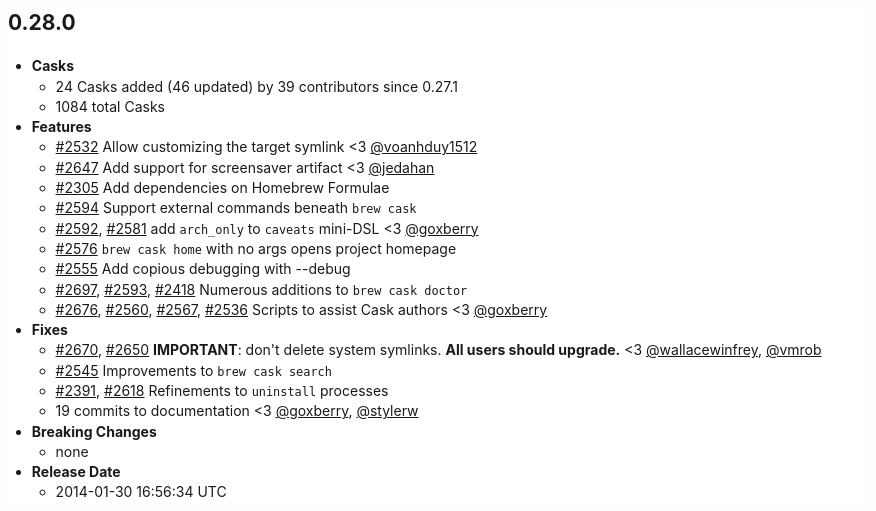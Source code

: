 [#2945]: https://github.com/caskroom/homebrew-cask/issues/2945
[#2761]: https://github.com/caskroom/homebrew-cask/issues/2761
[#2925]: https://github.com/caskroom/homebrew-cask/issues/2925
[#2932]: https://github.com/caskroom/homebrew-cask/issues/2932
[#2923]: https://github.com/caskroom/homebrew-cask/issues/2923
[#2822]: https://github.com/caskroom/homebrew-cask/issues/2822
[#2742]: https://github.com/caskroom/homebrew-cask/issues/2742
[#2625]: https://github.com/caskroom/homebrew-cask/issues/2625
[#2890]: https://github.com/caskroom/homebrew-cask/issues/2890
[#2875]: https://github.com/caskroom/homebrew-cask/issues/2875
[#2734]: https://github.com/caskroom/homebrew-cask/issues/2734
[#2739]: https://github.com/caskroom/homebrew-cask/issues/2739
[#2874]: https://github.com/caskroom/homebrew-cask/issues/2874
[#2392]: https://github.com/caskroom/homebrew-cask/issues/2392
[@AlJohri]: https://github.com/AlJohri
[#2873]: https://github.com/caskroom/homebrew-cask/issues/2873
[#2872]: https://github.com/caskroom/homebrew-cask/issues/2872
[#2851]: https://github.com/caskroom/homebrew-cask/issues/2851
[#2759]: https://github.com/caskroom/homebrew-cask/issues/2759
[#2850]: https://github.com/caskroom/homebrew-cask/issues/2850
[#2841]: https://github.com/caskroom/homebrew-cask/issues/2841
[#2829]: https://github.com/caskroom/homebrew-cask/issues/2829
[#2840]: https://github.com/caskroom/homebrew-cask/issues/2840
[@lgarron]: https://github.com/lgarron
[@phillipalexander]: https://github.com/phillipalexander
[@sgtpep]: https://github.com/sgtpep
[@tamird]: https://github.com/tamird
[@juuso]: https://github.com/juuso
[@tsantor]: https://github.com/tsantor
[#2719]: https://github.com/caskroom/homebrew-cask/issues/2719
[#1992]: https://github.com/caskroom/homebrew-cask/issues/1992
[#2820]: https://github.com/caskroom/homebrew-cask/issues/2820
[#2809]: https://github.com/caskroom/homebrew-cask/issues/2809
[#2807]: https://github.com/caskroom/homebrew-cask/issues/2807
[#2803]: https://github.com/caskroom/homebrew-cask/issues/2803
[#2748]: https://github.com/caskroom/homebrew-cask/issues/2748
[#2624]: https://github.com/caskroom/homebrew-cask/issues/2624
[@vmrob]: https://github.com/vmrob
[#2792]: https://github.com/caskroom/homebrew-cask/issues/2792
[#2767]: https://github.com/caskroom/homebrew-cask/issues/2767
[#2701]: https://github.com/caskroom/homebrew-cask/issues/2701
[#2787]: https://github.com/caskroom/homebrew-cask/issues/2787
[#2786]: https://github.com/caskroom/homebrew-cask/issues/2786
[#2785]: https://github.com/caskroom/homebrew-cask/issues/2785
[#2637]: https://github.com/caskroom/homebrew-cask/issues/2637
[#2741]: https://github.com/caskroom/homebrew-cask/issues/2741
[#2760]: https://github.com/caskroom/homebrew-cask/issues/2760
[#2762]: https://github.com/caskroom/homebrew-cask/issues/2762
[#2784]: https://github.com/caskroom/homebrew-cask/issues/2784
[#2783]: https://github.com/caskroom/homebrew-cask/issues/2783
[#2782]: https://github.com/caskroom/homebrew-cask/issues/2782
[#2733]: https://github.com/caskroom/homebrew-cask/issues/2733
[#2623]: https://github.com/caskroom/homebrew-cask/issues/2623
[#2613]: https://github.com/caskroom/homebrew-cask/issues/2613
[#2743]: https://github.com/caskroom/homebrew-cask/issues/2743
[#2732]: https://github.com/caskroom/homebrew-cask/issues/2732
[#2631]: https://github.com/caskroom/homebrew-cask/issues/2631
[#2725]: https://github.com/caskroom/homebrew-cask/issues/2725
[#2724]: https://github.com/caskroom/homebrew-cask/issues/2724
[#2689]: https://github.com/caskroom/homebrew-cask/issues/2689
[#2698]: https://github.com/caskroom/homebrew-cask/issues/2698

## 0.28.0

* __Casks__
  - 24 Casks added (46 updated) by 39 contributors since 0.27.1
  - 1084 total Casks
* __Features__
  - [#2532][] Allow customizing the target symlink <3 [@voanhduy1512][]
  - [#2647][] Add support for screensaver artifact <3 [@jedahan][]
  - [#2305][] Add dependencies on Homebrew Formulae
  - [#2594][] Support external commands beneath `brew cask`
  - [#2592][], [#2581][] add `arch_only` to `caveats` mini-DSL <3 [@goxberry][]
  - [#2576][] `brew cask home` with no args opens project homepage
  - [#2555][] Add copious debugging with --debug
  - [#2697][], [#2593][], [#2418][] Numerous additions to `brew cask doctor`
  - [#2676][], [#2560][], [#2567][], [#2536][] Scripts to assist Cask authors <3 [@goxberry][]
* __Fixes__
  - [#2670][], [#2650][] **IMPORTANT**: don't delete system symlinks.  **All users should upgrade.** <3 [@wallacewinfrey][], [@vmrob][]
  - [#2545][] Improvements to `brew cask search`
  - [#2391][], [#2618][] Refinements to `uninstall` processes
  - 19 commits to documentation <3 [@goxberry][], [@stylerw][]
* __Breaking Changes__
  - none
* __Release Date__
  - 2014-01-30 16:56:34 UTC

[#2532]: https://github.com/caskroom/homebrew-cask/issues/2532
[@voanhduy1512]: https://github.com/voanhduy1512
[#2647]: https://github.com/caskroom/homebrew-cask/issues/2647
[@jedahan]: https://github.com/jedahan
[#2305]: https://github.com/caskroom/homebrew-cask/issues/2305
[#2594]: https://github.com/caskroom/homebrew-cask/issues/2594
[#2592]: https://github.com/caskroom/homebrew-cask/issues/2592
[#2581]: https://github.com/caskroom/homebrew-cask/issues/2581
[@goxberry]: https://github.com/goxberry
[#2576]: https://github.com/caskroom/homebrew-cask/issues/2576
[#2555]: https://github.com/caskroom/homebrew-cask/issues/2555
[#2697]: https://github.com/caskroom/homebrew-cask/issues/2697
[#2593]: https://github.com/caskroom/homebrew-cask/issues/2593
[#2418]: https://github.com/caskroom/homebrew-cask/issues/2418
[#2676]: https://github.com/caskroom/homebrew-cask/issues/2676
[#2560]: https://github.com/caskroom/homebrew-cask/issues/2560
[#2567]: https://github.com/caskroom/homebrew-cask/issues/2567
[#2536]: https://github.com/caskroom/homebrew-cask/issues/2536
[#2670]: https://github.com/caskroom/homebrew-cask/issues/2670

[#9152]: https://github.com/caskroom/homebrew-cask/issues/9152
[#9216]: https://github.com/caskroom/homebrew-cask/issues/9216
[#9218]: https://github.com/caskroom/homebrew-cask/issues/9218
[#9223]: https://github.com/caskroom/homebrew-cask/issues/9223
[#9225]: https://github.com/caskroom/homebrew-cask/issues/9225
[#9455]: https://github.com/caskroom/homebrew-cask/issues/9455
[#9473]: https://github.com/caskroom/homebrew-cask/issues/9473
[#9478]: https://github.com/caskroom/homebrew-cask/issues/9478
[#9480]: https://github.com/caskroom/homebrew-cask/issues/9480
[@WitzHsiao]: https://github.com/WitzHsiao
[#8751]: https://github.com/caskroom/homebrew-cask/issues/8751
[#8790]: https://github.com/caskroom/homebrew-cask/issues/8790
[#8840]: https://github.com/caskroom/homebrew-cask/issues/8840
[#8869]: https://github.com/caskroom/homebrew-cask/issues/8869
[#8870]: https://github.com/caskroom/homebrew-cask/issues/8870
[#8871]: https://github.com/caskroom/homebrew-cask/issues/8871
[#8936]: https://github.com/caskroom/homebrew-cask/issues/8936
[@bronson]: https://github.com/bronson
[#8611]: https://github.com/caskroom/homebrew-cask/issues/8611
[#8612]: https://github.com/caskroom/homebrew-cask/issues/8612
[#8618]: https://github.com/caskroom/homebrew-cask/issues/8618
[#8622]: https://github.com/caskroom/homebrew-cask/issues/8622
[#8721]: https://github.com/caskroom/homebrew-cask/issues/8721
[#8724]: https://github.com/caskroom/homebrew-cask/issues/8724
[@nZac]: https://github.com/nZac
[#8152]: https://github.com/caskroom/homebrew-cask/issues/8152
[#8156]: https://github.com/caskroom/homebrew-cask/issues/8156
[#8158]: https://github.com/caskroom/homebrew-cask/issues/8158
[#8188]: https://github.com/caskroom/homebrew-cask/issues/8188
[#8189]: https://github.com/caskroom/homebrew-cask/issues/8189
[#8190]: https://github.com/caskroom/homebrew-cask/issues/8190
[#8193]: https://github.com/caskroom/homebrew-cask/issues/8193
[#8194]: https://github.com/caskroom/homebrew-cask/issues/8194
[#8195]: https://github.com/caskroom/homebrew-cask/issues/8195
[#8196]: https://github.com/caskroom/homebrew-cask/issues/8196
[#8197]: https://github.com/caskroom/homebrew-cask/issues/8197
[#8218]: https://github.com/caskroom/homebrew-cask/issues/8218
[#8221]: https://github.com/caskroom/homebrew-cask/issues/8221
[#8225]: https://github.com/caskroom/homebrew-cask/issues/8225
[#8226]: https://github.com/caskroom/homebrew-cask/issues/8226
[#8227]: https://github.com/caskroom/homebrew-cask/issues/8227
[#8228]: https://github.com/caskroom/homebrew-cask/issues/8228
[#8229]: https://github.com/caskroom/homebrew-cask/issues/8229
[#8230]: https://github.com/caskroom/homebrew-cask/issues/8230
[#8247]: https://github.com/caskroom/homebrew-cask/issues/8247
[#8261]: https://github.com/caskroom/homebrew-cask/issues/8261
[#8263]: https://github.com/caskroom/homebrew-cask/issues/8263
[#8264]: https://github.com/caskroom/homebrew-cask/issues/8264
[#8265]: https://github.com/caskroom/homebrew-cask/issues/8265
[#8266]: https://github.com/caskroom/homebrew-cask/issues/8266
[#8268]: https://github.com/caskroom/homebrew-cask/issues/8268
[#8295]: https://github.com/caskroom/homebrew-cask/issues/8295
[#8296]: https://github.com/caskroom/homebrew-cask/issues/8296
[#8297]: https://github.com/caskroom/homebrew-cask/issues/8297
[#8298]: https://github.com/caskroom/homebrew-cask/issues/8298
[#8308]: https://github.com/caskroom/homebrew-cask/issues/8308
[#8310]: https://github.com/caskroom/homebrew-cask/issues/8310
[#8312]: https://github.com/caskroom/homebrew-cask/issues/8312
[#8314]: https://github.com/caskroom/homebrew-cask/issues/8314
[#8318]: https://github.com/caskroom/homebrew-cask/issues/8318
[#8321]: https://github.com/caskroom/homebrew-cask/issues/8321
[#8324]: https://github.com/caskroom/homebrew-cask/issues/8324
[#8328]: https://github.com/caskroom/homebrew-cask/issues/8328
[#8329]: https://github.com/caskroom/homebrew-cask/issues/8329
[#8330]: https://github.com/caskroom/homebrew-cask/issues/8330
[#8331]: https://github.com/caskroom/homebrew-cask/issues/8331
[#8332]: https://github.com/caskroom/homebrew-cask/issues/8332
[#8333]: https://github.com/caskroom/homebrew-cask/issues/8333
[#8334]: https://github.com/caskroom/homebrew-cask/issues/8334
[#8335]: https://github.com/caskroom/homebrew-cask/issues/8335
[#8336]: https://github.com/caskroom/homebrew-cask/issues/8336
[#8337]: https://github.com/caskroom/homebrew-cask/issues/8337
[#8338]: https://github.com/caskroom/homebrew-cask/issues/8338
[#8339]: https://github.com/caskroom/homebrew-cask/issues/8339
[#8340]: https://github.com/caskroom/homebrew-cask/issues/8340
[#8341]: https://github.com/caskroom/homebrew-cask/issues/8341
[#8342]: https://github.com/caskroom/homebrew-cask/issues/8342
[#8361]: https://github.com/caskroom/homebrew-cask/issues/8361
[#8369]: https://github.com/caskroom/homebrew-cask/issues/8369
[#8388]: https://github.com/caskroom/homebrew-cask/issues/8388
[#8389]: https://github.com/caskroom/homebrew-cask/issues/8389
[#8390]: https://github.com/caskroom/homebrew-cask/issues/8390
[#8391]: https://github.com/caskroom/homebrew-cask/issues/8391
[#8392]: https://github.com/caskroom/homebrew-cask/issues/8392
[#8393]: https://github.com/caskroom/homebrew-cask/issues/8393
[#8402]: https://github.com/caskroom/homebrew-cask/issues/8402
[#8403]: https://github.com/caskroom/homebrew-cask/issues/8403
[#8425]: https://github.com/caskroom/homebrew-cask/issues/8425
[#8426]: https://github.com/caskroom/homebrew-cask/issues/8426
[#8427]: https://github.com/caskroom/homebrew-cask/issues/8427
[#8428]: https://github.com/caskroom/homebrew-cask/issues/8428
[#8429]: https://github.com/caskroom/homebrew-cask/issues/8429
[#8430]: https://github.com/caskroom/homebrew-cask/issues/8430
[#8433]: https://github.com/caskroom/homebrew-cask/issues/8433
[#8434]: https://github.com/caskroom/homebrew-cask/issues/8434
[#8435]: https://github.com/caskroom/homebrew-cask/issues/8435
[#8436]: https://github.com/caskroom/homebrew-cask/issues/8436
[#8437]: https://github.com/caskroom/homebrew-cask/issues/8437
[#8442]: https://github.com/caskroom/homebrew-cask/issues/8442
[#8444]: https://github.com/caskroom/homebrew-cask/issues/8444
[#8446]: https://github.com/caskroom/homebrew-cask/issues/8446
[#8447]: https://github.com/caskroom/homebrew-cask/issues/8447
[#8448]: https://github.com/caskroom/homebrew-cask/issues/8448
[#8458]: https://github.com/caskroom/homebrew-cask/issues/8458
[#8460]: https://github.com/caskroom/homebrew-cask/issues/8460
[#8461]: https://github.com/caskroom/homebrew-cask/issues/8461
[#8463]: https://github.com/caskroom/homebrew-cask/issues/8463
[#8464]: https://github.com/caskroom/homebrew-cask/issues/8464
[#8465]: https://github.com/caskroom/homebrew-cask/issues/8465
[#8466]: https://github.com/caskroom/homebrew-cask/issues/8466
[#8490]: https://github.com/caskroom/homebrew-cask/issues/8490
[#8491]: https://github.com/caskroom/homebrew-cask/issues/8491
[#8519]: https://github.com/caskroom/homebrew-cask/issues/8519
[#8522]: https://github.com/caskroom/homebrew-cask/issues/8522
[#8539]: https://github.com/caskroom/homebrew-cask/issues/8539
[#8552]: https://github.com/caskroom/homebrew-cask/issues/8552
[#8556]: https://github.com/caskroom/homebrew-cask/issues/8556
[#8557]: https://github.com/caskroom/homebrew-cask/issues/8557
[#8559]: https://github.com/caskroom/homebrew-cask/issues/8559
[#8561]: https://github.com/caskroom/homebrew-cask/issues/8561
[#8575]: https://github.com/caskroom/homebrew-cask/issues/8575
[#8595]: https://github.com/caskroom/homebrew-cask/issues/8595
[#8596]: https://github.com/caskroom/homebrew-cask/issues/8596
[@mikemcquaid]: https://github.com/mikemcquaid
[@jawshooah]: https://github.com/jawshooah
[#8155]: https://github.com/caskroom/homebrew-cask/issues/8155
[#3066]: https://github.com/caskroom/homebrew-cask/issues/3066
[#7880]: https://github.com/caskroom/homebrew-cask/issues/7880
[#7933]: https://github.com/caskroom/homebrew-cask/issues/7933
[#7957]: https://github.com/caskroom/homebrew-cask/issues/7957
[#8017]: https://github.com/caskroom/homebrew-cask/issues/8017
[#8022]: https://github.com/caskroom/homebrew-cask/issues/8022
[#8023]: https://github.com/caskroom/homebrew-cask/issues/8023
[#8072]: https://github.com/caskroom/homebrew-cask/issues/8072
[#8089]: https://github.com/caskroom/homebrew-cask/issues/8089
[#8090]: https://github.com/caskroom/homebrew-cask/issues/8090
[#8101]: https://github.com/caskroom/homebrew-cask/issues/8101
[#8113]: https://github.com/caskroom/homebrew-cask/issues/8113
[#8129]: https://github.com/caskroom/homebrew-cask/issues/8129
[@renard]: https://github.com/renard
[#7741]: https://github.com/caskroom/homebrew-cask/issues/7741
[#7793]: https://github.com/caskroom/homebrew-cask/issues/7793
[#7794]: https://github.com/caskroom/homebrew-cask/issues/7794
[#7795]: https://github.com/caskroom/homebrew-cask/issues/7795
[#7805]: https://github.com/caskroom/homebrew-cask/issues/7805
[#7807]: https://github.com/caskroom/homebrew-cask/issues/7807
[#7810]: https://github.com/caskroom/homebrew-cask/issues/7810
[#7812]: https://github.com/caskroom/homebrew-cask/issues/7812
[#7819]: https://github.com/caskroom/homebrew-cask/issues/7819
[#7822]: https://github.com/caskroom/homebrew-cask/issues/7822
[#7825]: https://github.com/caskroom/homebrew-cask/issues/7825
[#7845]: https://github.com/caskroom/homebrew-cask/issues/7845
[#7848]: https://github.com/caskroom/homebrew-cask/issues/7848
[#7854]: https://github.com/caskroom/homebrew-cask/issues/7854
[#7855]: https://github.com/caskroom/homebrew-cask/issues/7855
[#7893]: https://github.com/caskroom/homebrew-cask/issues/7893
[#7895]: https://github.com/caskroom/homebrew-cask/issues/7895
[#7898]: https://github.com/caskroom/homebrew-cask/issues/7898
[#7900]: https://github.com/caskroom/homebrew-cask/issues/7900
[#7935]: https://github.com/caskroom/homebrew-cask/issues/7935
[#7936]: https://github.com/caskroom/homebrew-cask/issues/7936
[#7940]: https://github.com/caskroom/homebrew-cask/issues/7940
[#7958]: https://github.com/caskroom/homebrew-cask/issues/7958
[@maschs]: https://github.com/maschs
[@renard]: https://github.com/renard
[#6184]: https://github.com/caskroom/homebrew-cask/issues/6184
[#7503]: https://github.com/caskroom/homebrew-cask/issues/7503
[#7504]: https://github.com/caskroom/homebrew-cask/issues/7504
[#7506]: https://github.com/caskroom/homebrew-cask/issues/7506
[#7507]: https://github.com/caskroom/homebrew-cask/issues/7507
[#7510]: https://github.com/caskroom/homebrew-cask/issues/7510
[#7529]: https://github.com/caskroom/homebrew-cask/issues/7529
[#7530]: https://github.com/caskroom/homebrew-cask/issues/7530
[#7532]: https://github.com/caskroom/homebrew-cask/issues/7532
[#7568]: https://github.com/caskroom/homebrew-cask/issues/7568
[#7605]: https://github.com/caskroom/homebrew-cask/issues/7605
[#7642]: https://github.com/caskroom/homebrew-cask/issues/7642
[#7673]: https://github.com/caskroom/homebrew-cask/issues/7673
[#7684]: https://github.com/caskroom/homebrew-cask/issues/7684
[#7685]: https://github.com/caskroom/homebrew-cask/issues/7685
[#7686]: https://github.com/caskroom/homebrew-cask/issues/7686
[#7696]: https://github.com/caskroom/homebrew-cask/issues/7696
[#7738]: https://github.com/caskroom/homebrew-cask/issues/7738
[#7740]: https://github.com/caskroom/homebrew-cask/issues/7740
[@claui]: https://github.com/claui
[@fniephaus]: https://github.com/fniephaus
[#7311]: https://github.com/caskroom/homebrew-cask/issues/7311
[#7354]: https://github.com/caskroom/homebrew-cask/issues/7354
[#7365]: https://github.com/caskroom/homebrew-cask/issues/7365
[#7367]: https://github.com/caskroom/homebrew-cask/issues/7367
[#7399]: https://github.com/caskroom/homebrew-cask/issues/7399
[#7401]: https://github.com/caskroom/homebrew-cask/issues/7401
[#7426]: https://github.com/caskroom/homebrew-cask/issues/7426
[#7428]: https://github.com/caskroom/homebrew-cask/issues/7428
[#7429]: https://github.com/caskroom/homebrew-cask/issues/7429
[#7430]: https://github.com/caskroom/homebrew-cask/issues/7430
[#7432]: https://github.com/caskroom/homebrew-cask/issues/7432
[#7450]: https://github.com/caskroom/homebrew-cask/issues/7450
[#7451]: https://github.com/caskroom/homebrew-cask/issues/7451
[#7453]: https://github.com/caskroom/homebrew-cask/issues/7453
[#7065]: https://github.com/caskroom/homebrew-cask/issues/7065
[#7123]: https://github.com/caskroom/homebrew-cask/issues/7123
[#7133]: https://github.com/caskroom/homebrew-cask/issues/7133
[#7268]: https://github.com/caskroom/homebrew-cask/issues/7268
[#7165]: https://github.com/caskroom/homebrew-cask/issues/7165
[@hanxue]: https://github.com/hanxue
[@ddinh]: https://github.com/ddinh
[#6783]: https://github.com/caskroom/homebrew-cask/issues/6783
[#6823]: https://github.com/caskroom/homebrew-cask/issues/6823
[#6840]: https://github.com/caskroom/homebrew-cask/issues/6840
[#6864]: https://github.com/caskroom/homebrew-cask/issues/6864
[#6947]: https://github.com/caskroom/homebrew-cask/issues/6947
[#6948]: https://github.com/caskroom/homebrew-cask/issues/6948
[#6965]: https://github.com/caskroom/homebrew-cask/issues/6965
[#6966]: https://github.com/caskroom/homebrew-cask/issues/6966
[#6967]: https://github.com/caskroom/homebrew-cask/issues/6967
[@ffleming]: https://github.com/ffleming
[@micahbf]: https://github.com/micahbf
[#6532]: https://github.com/caskroom/homebrew-cask/issues/6532
[#6557]: https://github.com/caskroom/homebrew-cask/issues/6557
[#6578]: https://github.com/caskroom/homebrew-cask/issues/6578
[#6600]: https://github.com/caskroom/homebrew-cask/issues/6600
[#6610]: https://github.com/caskroom/homebrew-cask/issues/6610
[#6611]: https://github.com/caskroom/homebrew-cask/issues/6611
[#6656]: https://github.com/caskroom/homebrew-cask/issues/6656
[#6660]: https://github.com/caskroom/homebrew-cask/issues/6660
[#6680]: https://github.com/caskroom/homebrew-cask/issues/6680
[#6360]: https://github.com/caskroom/homebrew-cask/issues/6360
[#6426]: https://github.com/caskroom/homebrew-cask/issues/6426
[#6433]: https://github.com/caskroom/homebrew-cask/issues/6433
[#6461]: https://github.com/caskroom/homebrew-cask/issues/6461
[#6462]: https://github.com/caskroom/homebrew-cask/issues/6462
[#6463]: https://github.com/caskroom/homebrew-cask/issues/6463
[#6478]: https://github.com/caskroom/homebrew-cask/issues/6478
[#6487]: https://github.com/caskroom/homebrew-cask/issues/6487
[#6491]: https://github.com/caskroom/homebrew-cask/issues/6491
[#6493]: https://github.com/caskroom/homebrew-cask/issues/6493
[@alexcruice]: https://github.com/alexcruice
[@claui]: https://github.com/claui
[@jconley]: https://github.com/jconley
[#6405]: https://github.com/caskroom/homebrew-cask/issues/6405
[#6227]: https://github.com/caskroom/homebrew-cask/issues/6227
[#6283]: https://github.com/caskroom/homebrew-cask/issues/6283
[#6306]: https://github.com/caskroom/homebrew-cask/issues/6306
[#6329]: https://github.com/caskroom/homebrew-cask/issues/6329
[#6357]: https://github.com/caskroom/homebrew-cask/issues/6357
[@treyharris]: https://github.com/treyharris
[#6155]: https://github.com/caskroom/homebrew-cask/issues/6155
[#6167]: https://github.com/caskroom/homebrew-cask/issues/6167
[#6187]: https://github.com/caskroom/homebrew-cask/issues/6187
[#6192]: https://github.com/caskroom/homebrew-cask/issues/6192
[#6193]: https://github.com/caskroom/homebrew-cask/issues/6193
[#6206]: https://github.com/caskroom/homebrew-cask/issues/6206
[#6207]: https://github.com/caskroom/homebrew-cask/issues/6207
[#6208]: https://github.com/caskroom/homebrew-cask/issues/6208
[#6223]: https://github.com/caskroom/homebrew-cask/issues/6223
[#6225]: https://github.com/caskroom/homebrew-cask/issues/6225
[@treyharris]: https://github.com/treyharris
[#6066]: https://github.com/caskroom/homebrew-cask/issues/6066
[#6117]: https://github.com/caskroom/homebrew-cask/issues/6117
[#6137]: https://github.com/caskroom/homebrew-cask/issues/6137
[#6138]: https://github.com/caskroom/homebrew-cask/issues/6138
[#6166]: https://github.com/caskroom/homebrew-cask/issues/6166
[#6073]: https://github.com/caskroom/homebrew-cask/issues/6073
[#6115]: https://github.com/caskroom/homebrew-cask/issues/6115
[#6116]: https://github.com/caskroom/homebrew-cask/issues/6116
[#6118]: https://github.com/caskroom/homebrew-cask/issues/6118
[#6120]: https://github.com/caskroom/homebrew-cask/issues/6120
[#6121]: https://github.com/caskroom/homebrew-cask/issues/6121
[#5890]: https://github.com/caskroom/homebrew-cask/issues/5890
[#4688]: https://github.com/caskroom/homebrew-cask/issues/4688
[09c5ea4]: https://github.com/caskroom/homebrew-cask/commit/09c5ea431694d960a1bc05545292b9557db99141
[#5769]: https://github.com/caskroom/homebrew-cask/issues/5769
[#5790]: https://github.com/caskroom/homebrew-cask/issues/5790
[#5806]: https://github.com/caskroom/homebrew-cask/issues/5806
[#5849]: https://github.com/caskroom/homebrew-cask/issues/5849
[#5891]: https://github.com/caskroom/homebrew-cask/issues/5891
[#5913]: https://github.com/caskroom/homebrew-cask/issues/5913
[#5922]: https://github.com/caskroom/homebrew-cask/issues/5922
[#5923]: https://github.com/caskroom/homebrew-cask/issues/5923
[#5931]: https://github.com/caskroom/homebrew-cask/issues/5931
[#5975]: https://github.com/caskroom/homebrew-cask/issues/5975
[#6068]: https://github.com/caskroom/homebrew-cask/issues/6068
[#6071]: https://github.com/caskroom/homebrew-cask/issues/6071
[#5749]: https://github.com/caskroom/homebrew-cask/issues/5749
[#5750]: https://github.com/caskroom/homebrew-cask/issues/5750
[#5752]: https://github.com/caskroom/homebrew-cask/issues/5752
[#5754]: https://github.com/caskroom/homebrew-cask/issues/5754
[@federicobond]: https://github.com/federicobond
[@rochefort]: https://github.com/rochefort
[#5591]: https://github.com/caskroom/homebrew-cask/issues/5591
[#5596]: https://github.com/caskroom/homebrew-cask/issues/5596
[#5598]: https://github.com/caskroom/homebrew-cask/issues/5598
[#5599]: https://github.com/caskroom/homebrew-cask/issues/5599
[#5622]: https://github.com/caskroom/homebrew-cask/issues/5622
[#5623]: https://github.com/caskroom/homebrew-cask/issues/5623
[#5636]: https://github.com/caskroom/homebrew-cask/issues/5636
[#5699]: https://github.com/caskroom/homebrew-cask/issues/5699
[#5723]: https://github.com/caskroom/homebrew-cask/issues/5723
[#5739]: https://github.com/caskroom/homebrew-cask/issues/5739
[#5740]: https://github.com/caskroom/homebrew-cask/issues/5740
[#5590]: https://github.com/caskroom/homebrew-cask/issues/5590
[#5579]: https://github.com/caskroom/homebrew-cask/issues/5579
[#5569]: https://github.com/caskroom/homebrew-cask/issues/5569
[#5555]: https://github.com/caskroom/homebrew-cask/issues/5555
[#5548]: https://github.com/caskroom/homebrew-cask/issues/5548
[#5544]: https://github.com/caskroom/homebrew-cask/issues/5544
[@fapper]: https://github.com/fapper
[@rstacruz]: https://github.com/rstacruz
[@ujovlado]: https://github.com/ujovlado
[@alexbarclay]: https://github.com/alexbarclay
[@hanjianwei]: https://github.com/hanjianwei
[#5540]: https://github.com/caskroom/homebrew-cask/issues/5540
[#5365]: https://github.com/caskroom/homebrew-cask/issues/5365
[#5520]: https://github.com/caskroom/homebrew-cask/issues/5520
[#5517]: https://github.com/caskroom/homebrew-cask/issues/5517
[#5519]: https://github.com/caskroom/homebrew-cask/issues/5519
[#5340]: https://github.com/caskroom/homebrew-cask/issues/5340
[#4953]: https://github.com/caskroom/homebrew-cask/issues/4953
[#4928]: https://github.com/caskroom/homebrew-cask/issues/4928
[#4951]: https://github.com/caskroom/homebrew-cask/issues/4951
[#5132]: https://github.com/caskroom/homebrew-cask/issues/5132
[#5120]: https://github.com/caskroom/homebrew-cask/issues/5120
[#4845]: https://github.com/caskroom/homebrew-cask/issues/4845
[#4873]: https://github.com/caskroom/homebrew-cask/issues/4873
[#4869]: https://github.com/caskroom/homebrew-cask/issues/4869
[#4896]: https://github.com/caskroom/homebrew-cask/issues/4896
[#4848]: https://github.com/caskroom/homebrew-cask/issues/4848
[#4849]: https://github.com/caskroom/homebrew-cask/issues/4849
[#4847]: https://github.com/caskroom/homebrew-cask/issues/4847
[#4866]: https://github.com/caskroom/homebrew-cask/issues/4866
[#4865]: https://github.com/caskroom/homebrew-cask/issues/4865
[#5063]: https://github.com/caskroom/homebrew-cask/issues/5063
[#5064]: https://github.com/caskroom/homebrew-cask/issues/5064
[#5020]: https://github.com/caskroom/homebrew-cask/issues/5020
[#5037]: https://github.com/caskroom/homebrew-cask/issues/5037
[#5025]: https://github.com/caskroom/homebrew-cask/issues/5025
[#5024]: https://github.com/caskroom/homebrew-cask/issues/5024
[#5011]: https://github.com/caskroom/homebrew-cask/issues/5011
[#5014]: https://github.com/caskroom/homebrew-cask/issues/5014
[@ujovlado]: https://github.com/ujovlado
[#4997]: https://github.com/caskroom/homebrew-cask/issues/4997
[#4994]: https://github.com/caskroom/homebrew-cask/issues/4994
[#4996]: https://github.com/caskroom/homebrew-cask/issues/4996
[#4998]: https://github.com/caskroom/homebrew-cask/issues/4998
[#4986]: https://github.com/caskroom/homebrew-cask/issues/4986
[#4868]: https://github.com/caskroom/homebrew-cask/issues/4868
[#4913]: https://github.com/caskroom/homebrew-cask/issues/4913
[@laurent22]: https://github.com/laurent22
[#4857]: https://github.com/caskroom/homebrew-cask/issues/4857
[#4980]: https://github.com/caskroom/homebrew-cask/issues/4980
[#4978]: https://github.com/caskroom/homebrew-cask/issues/4978
[#4982]: https://github.com/caskroom/homebrew-cask/issues/4982
[#4975]: https://github.com/caskroom/homebrew-cask/issues/4975
[#4965]: https://github.com/caskroom/homebrew-cask/issues/4965
[#4970]: https://github.com/caskroom/homebrew-cask/issues/4970
[#4969]: https://github.com/caskroom/homebrew-cask/issues/4969
[#4963]: https://github.com/caskroom/homebrew-cask/issues/4963
[#4964]: https://github.com/caskroom/homebrew-cask/issues/4964
[#4948]: https://github.com/caskroom/homebrew-cask/issues/4948
[#4924]: https://github.com/caskroom/homebrew-cask/issues/4924
[#4927]: https://github.com/caskroom/homebrew-cask/issues/4927
[#4900]: https://github.com/caskroom/homebrew-cask/issues/4900
[#4890]: https://github.com/caskroom/homebrew-cask/issues/4890
[#4889]: https://github.com/caskroom/homebrew-cask/issues/4889
[#4883]: https://github.com/caskroom/homebrew-cask/issues/4883
[#4882]: https://github.com/caskroom/homebrew-cask/issues/4882
[#4887]: https://github.com/caskroom/homebrew-cask/issues/4887
[#4888]: https://github.com/caskroom/homebrew-cask/issues/4888
[#4892]: https://github.com/caskroom/homebrew-cask/issues/4892
[#4881]: https://github.com/caskroom/homebrew-cask/issues/4881
[#4830]: https://github.com/caskroom/homebrew-cask/issues/4830
[#4828]: https://github.com/caskroom/homebrew-cask/issues/4828
[#4782]: https://github.com/caskroom/homebrew-cask/issues/4782
[@Zearin]: https://github.com/Zearin
[#4812]: https://github.com/caskroom/homebrew-cask/issues/4812
[#4807]: https://github.com/caskroom/homebrew-cask/issues/4807
[#4787]: https://github.com/caskroom/homebrew-cask/issues/4787
[#4804]: https://github.com/caskroom/homebrew-cask/issues/4804
[#4732]: https://github.com/caskroom/homebrew-cask/issues/4732
[#4757]: https://github.com/caskroom/homebrew-cask/issues/4757
[#4760]: https://github.com/caskroom/homebrew-cask/issues/4760
[#4758]: https://github.com/caskroom/homebrew-cask/issues/4758
[#4735]: https://github.com/caskroom/homebrew-cask/issues/4735
[#4739]: https://github.com/caskroom/homebrew-cask/issues/4739
[#4733]: https://github.com/caskroom/homebrew-cask/issues/4733
[#4729]: https://github.com/caskroom/homebrew-cask/issues/4729
[#4719]: https://github.com/caskroom/homebrew-cask/issues/4719
[#4673]: https://github.com/caskroom/homebrew-cask/issues/4673
[#4715]: https://github.com/caskroom/homebrew-cask/issues/4715
[#4730]: https://github.com/caskroom/homebrew-cask/issues/4730
[#4689]: https://github.com/caskroom/homebrew-cask/issues/4689
[#4658]: https://github.com/caskroom/homebrew-cask/issues/4658
[#4659]: https://github.com/caskroom/homebrew-cask/issues/4659
[#4650]: https://github.com/caskroom/homebrew-cask/issues/4650
[#4616]: https://github.com/caskroom/homebrew-cask/issues/4616
[@radeksimko]: https://github.com/radeksimko
[@wizonesolutions]: https://github.com/wizonesolutions
[#4603]: https://github.com/caskroom/homebrew-cask/issues/4603
[#4559]: https://github.com/caskroom/homebrew-cask/issues/4559
[#4508]: https://github.com/caskroom/homebrew-cask/issues/4508
[#4434]: https://github.com/caskroom/homebrew-cask/issues/4434
[#4405]: https://github.com/caskroom/homebrew-cask/issues/4405
[#4370]: https://github.com/caskroom/homebrew-cask/issues/4370
[#4382]: https://github.com/caskroom/homebrew-cask/issues/4382
[#4360]: https://github.com/caskroom/homebrew-cask/issues/4360
[#4300]: https://github.com/caskroom/homebrew-cask/issues/4300
[#4299]: https://github.com/caskroom/homebrew-cask/issues/4299
[#4264]: https://github.com/caskroom/homebrew-cask/issues/4264
[#3328]: https://github.com/caskroom/homebrew-cask/issues/3328
[#4260]: https://github.com/caskroom/homebrew-cask/issues/4260
[#4257]: https://github.com/caskroom/homebrew-cask/issues/4257
[#4244]: https://github.com/caskroom/homebrew-cask/issues/4244
[#4242]: https://github.com/caskroom/homebrew-cask/issues/4242
[#4245]: https://github.com/caskroom/homebrew-cask/issues/4245
[@ngs]: https://github.com/ngs
[#4229]: https://github.com/caskroom/homebrew-cask/issues/4229
[#4241]: https://github.com/caskroom/homebrew-cask/issues/4241
[#4226]: https://github.com/caskroom/homebrew-cask/issues/4226
[#4200]: https://github.com/caskroom/homebrew-cask/issues/4200
[@linc01n]: https://github.com/linc01n
[#4195]: https://github.com/caskroom/homebrew-cask/issues/4195
[#2427]: https://github.com/caskroom/homebrew-cask/issues/2427
[#4169]: https://github.com/caskroom/homebrew-cask/issues/4169
[#4163]: https://github.com/caskroom/homebrew-cask/issues/4163
[#4095]: https://github.com/caskroom/homebrew-cask/issues/4095
[#4094]: https://github.com/caskroom/homebrew-cask/issues/4094
[#4064]: https://github.com/caskroom/homebrew-cask/issues/4064
[@linc01n]: https://github.com/linc01n
[@jcgay]: https://github.com/jcgay
[#4042]: https://github.com/caskroom/homebrew-cask/issues/4042
[#4039]: https://github.com/caskroom/homebrew-cask/issues/4039
[#2971]: https://github.com/caskroom/homebrew-cask/issues/2971
[@MattiSG]: https://github.com/MattiSG
[@adamchainz]: https://github.com/adamchainz
[#3667]: https://github.com/caskroom/homebrew-cask/issues/3667
[#3700]: https://github.com/caskroom/homebrew-cask/issues/3700
[#3699]: https://github.com/caskroom/homebrew-cask/issues/3699
[#2706]: https://github.com/caskroom/homebrew-cask/issues/2706
[#3662]: https://github.com/caskroom/homebrew-cask/issues/3662
[#3668]: https://github.com/caskroom/homebrew-cask/issues/3668
[#3647]: https://github.com/caskroom/homebrew-cask/issues/3647
[@jasonkarns]: https://github.com/jasonkarns
[@drew-gross]: https://github.com/drew-gross
[#3587]: https://github.com/caskroom/homebrew-cask/issues/3587
[@bartoszj]: https://github.com/bartoszj
[#3515]: https://github.com/caskroom/homebrew-cask/issues/3515
[#3540]: https://github.com/caskroom/homebrew-cask/issues/3540
[#3541]: https://github.com/caskroom/homebrew-cask/issues/3541
[#3518]: https://github.com/caskroom/homebrew-cask/issues/3518
[#3516]: https://github.com/caskroom/homebrew-cask/issues/3516
[#3500]: https://github.com/caskroom/homebrew-cask/issues/3500
[#3503]: https://github.com/caskroom/homebrew-cask/issues/3503
[#3443]: https://github.com/caskroom/homebrew-cask/issues/3443
[#3422]: https://github.com/caskroom/homebrew-cask/issues/3422
[@pedros]: https://github.com/pedros
[@cgcai]: https://github.com/cgcai
[@cubranic]: https://github.com/cubranic
[#3459]: https://github.com/caskroom/homebrew-cask/issues/3459
[#3441]: https://github.com/caskroom/homebrew-cask/issues/3441
[#3106]: https://github.com/caskroom/homebrew-cask/issues/3106
[#3217]: https://github.com/caskroom/homebrew-cask/issues/3217
[#2672]: https://github.com/caskroom/homebrew-cask/issues/2672
[#3335]: https://github.com/caskroom/homebrew-cask/issues/3335
[#3327]: https://github.com/caskroom/homebrew-cask/issues/3327
[#3324]: https://github.com/caskroom/homebrew-cask/issues/3324
[#3323]: https://github.com/caskroom/homebrew-cask/issues/3323
[#3011]: https://github.com/caskroom/homebrew-cask/issues/3011
[#3275]: https://github.com/caskroom/homebrew-cask/issues/3275
[@mecca831]: https://github.com/mecca831
[#3190]: https://github.com/caskroom/homebrew-cask/issues/3190
[#3241]: https://github.com/caskroom/homebrew-cask/issues/3241
[#3242]: https://github.com/caskroom/homebrew-cask/issues/3242
[#3013]: https://github.com/caskroom/homebrew-cask/issues/3013
[#3188]: https://github.com/caskroom/homebrew-cask/issues/3188
[@muescha]: https://github.com/muescha
[#3014]: https://github.com/caskroom/homebrew-cask/issues/3014
[#3039]: https://github.com/caskroom/homebrew-cask/issues/3039
[#3040]: https://github.com/caskroom/homebrew-cask/issues/3040
[#3178]: https://github.com/caskroom/homebrew-cask/issues/3178
[#2705]: https://github.com/caskroom/homebrew-cask/issues/2705
[#2744]: https://github.com/caskroom/homebrew-cask/issues/2744
[#2970]: https://github.com/caskroom/homebrew-cask/issues/2970
[#3058]: https://github.com/caskroom/homebrew-cask/issues/3058
[#3073]: https://github.com/caskroom/homebrew-cask/issues/3073
[#3105]: https://github.com/caskroom/homebrew-cask/issues/3105
[#3107]: https://github.com/caskroom/homebrew-cask/issues/3107
[#3131]: https://github.com/caskroom/homebrew-cask/issues/3131
[#2467]: https://github.com/caskroom/homebrew-cask/issues/2467
[@tmonney]: https://github.com/tmonney
[@doits]: https://github.com/doits
[#3155]: https://github.com/caskroom/homebrew-cask/issues/3155
[#3079]: https://github.com/caskroom/homebrew-cask/issues/3079
[#3108]: https://github.com/caskroom/homebrew-cask/issues/3108
[#2931]: https://github.com/caskroom/homebrew-cask/issues/2931
[#3076]: https://github.com/caskroom/homebrew-cask/issues/3076
[#3075]: https://github.com/caskroom/homebrew-cask/issues/3075
[#3057]: https://github.com/caskroom/homebrew-cask/issues/3057
[#3042]: https://github.com/caskroom/homebrew-cask/issues/3042
[#3025]: https://github.com/caskroom/homebrew-cask/issues/3025
[#3044]: https://github.com/caskroom/homebrew-cask/issues/3044
[#3015]: https://github.com/caskroom/homebrew-cask/issues/3015
[@Red54]: https://github.com/Red54
[@skivvies]: https://github.com/skivvies
[#2994]: https://github.com/caskroom/homebrew-cask/issues/2994
[#2991]: https://github.com/caskroom/homebrew-cask/issues/2991
[#2961]: https://github.com/caskroom/homebrew-cask/issues/2961
[#2957]: https://github.com/caskroom/homebrew-cask/issues/2957
[#2650]: https://github.com/caskroom/homebrew-cask/issues/2650
[@wallacewinfrey]: https://github.com/wallacewinfrey
[#2545]: https://github.com/caskroom/homebrew-cask/issues/2545
[#2391]: https://github.com/caskroom/homebrew-cask/issues/2391
[#2618]: https://github.com/caskroom/homebrew-cask/issues/2618
[@stylerw]: https://github.com/stylerw
[#2496]: https://github.com/caskroom/homebrew-cask/issues/2496
[#2416]: https://github.com/caskroom/homebrew-cask/issues/2416
[@linc01n]: https://github.com/linc01n
[#2471]: https://github.com/caskroom/homebrew-cask/issues/2471
[#2461]: https://github.com/caskroom/homebrew-cask/issues/2461
[#2152]: https://github.com/caskroom/homebrew-cask/issues/2152
[@Dillon-Benson]: https://github.com/Dillon-Benson
[#2426]: https://github.com/caskroom/homebrew-cask/issues/2426
[#2303]: https://github.com/caskroom/homebrew-cask/issues/2303
[#2235]: https://github.com/caskroom/homebrew-cask/issues/2235
[@sonots]: https://github.com/sonots
[#2417]: https://github.com/caskroom/homebrew-cask/issues/2417
[#2444]: https://github.com/caskroom/homebrew-cask/issues/2444
[#2329]: https://github.com/caskroom/homebrew-cask/issues/2329
[@karbassi]: https://github.com/karbassi
[#2360]: https://github.com/caskroom/homebrew-cask/issues/2360
[@jfb]: https://github.com/jfb
[#2263]: https://github.com/caskroom/homebrew-cask/issues/2263
[@philoserf]: https://github.com/philoserf
[#2370]: https://github.com/caskroom/homebrew-cask/issues/2370
[@troter]: https://github.com/troter
[#2258]: https://github.com/caskroom/homebrew-cask/issues/2258
[@jgarber623]: https://github.com/jgarber623
[#2456]: https://github.com/caskroom/homebrew-cask/issues/2456
[#2240]: https://github.com/caskroom/homebrew-cask/issues/2240
[#2275]: https://github.com/caskroom/homebrew-cask/issues/2275
[#2275]: https://github.com/caskroom/homebrew-cask/issues/2275
[@leoj3n]: https://github.com/leoj3n
[@jonahoffline]: https://github.com/jonahoffline
[@pstadler]: https://github.com/pstadler
[@halo]: https://github.com/halo
[caskroom/fonts]: https://github.com/caskroom/homebrew-fonts
[#1944]:  https://github.com/caskroom/homebrew-cask/issues/1944
[#2066]:  https://github.com/caskroom/homebrew-cask/issues/2066
[#2081]:  https://github.com/caskroom/homebrew-cask/issues/2081
[#2084]:  https://github.com/caskroom/homebrew-cask/issues/2084
[#2100]:  https://github.com/caskroom/homebrew-cask/issues/2100
[#2018]: https://github.com/caskroom/homebrew-cask/issues/2018
[#2019]: https://github.com/caskroom/homebrew-cask/issues/2019
[#2012]: https://github.com/caskroom/homebrew-cask/issues/2012
[#2013]: https://github.com/caskroom/homebrew-cask/issues/2013
[@rolandwalker]: https://github.com/rolandwalker
[@peeja]: https://github.com/peeja
[#1882]: https://github.com/caskroom/homebrew-cask/issues/1882
[#1733]: https://github.com/caskroom/homebrew-cask/issues/1733
[#1765]: https://github.com/caskroom/homebrew-cask/issues/1765
[@njam]: https://github.com/njam